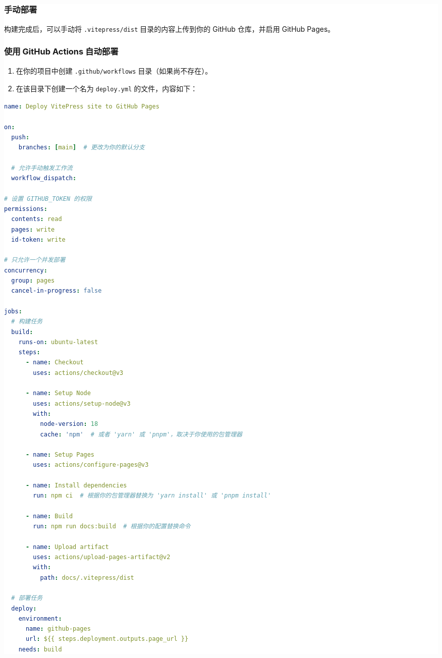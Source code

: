 ### 手动部署

构建完成后，可以手动将 `.vitepress/dist` 目录的内容上传到你的 GitHub 仓库，并启用 GitHub Pages。

### 使用 GitHub Actions 自动部署

1. 在你的项目中创建 `.github/workflows` 目录（如果尚不存在）。

2. 在该目录下创建一个名为 `deploy.yml` 的文件，内容如下：

```yaml
name: Deploy VitePress site to GitHub Pages

on:
  push:
    branches: [main]  # 更改为你的默认分支

  # 允许手动触发工作流
  workflow_dispatch:

# 设置 GITHUB_TOKEN 的权限
permissions:
  contents: read
  pages: write
  id-token: write

# 只允许一个并发部署
concurrency:
  group: pages
  cancel-in-progress: false

jobs:
  # 构建任务
  build:
    runs-on: ubuntu-latest
    steps:
      - name: Checkout
        uses: actions/checkout@v3

      - name: Setup Node
        uses: actions/setup-node@v3
        with:
          node-version: 18
          cache: 'npm'  # 或者 'yarn' 或 'pnpm'，取决于你使用的包管理器

      - name: Setup Pages
        uses: actions/configure-pages@v3

      - name: Install dependencies
        run: npm ci  # 根据你的包管理器替换为 'yarn install' 或 'pnpm install'

      - name: Build
        run: npm run docs:build  # 根据你的配置替换命令

      - name: Upload artifact
        uses: actions/upload-pages-artifact@v2
        with:
          path: docs/.vitepress/dist

  # 部署任务
  deploy:
    environment:
      name: github-pages
      url: ${{ steps.deployment.outputs.page_url }}
    needs: build
```
